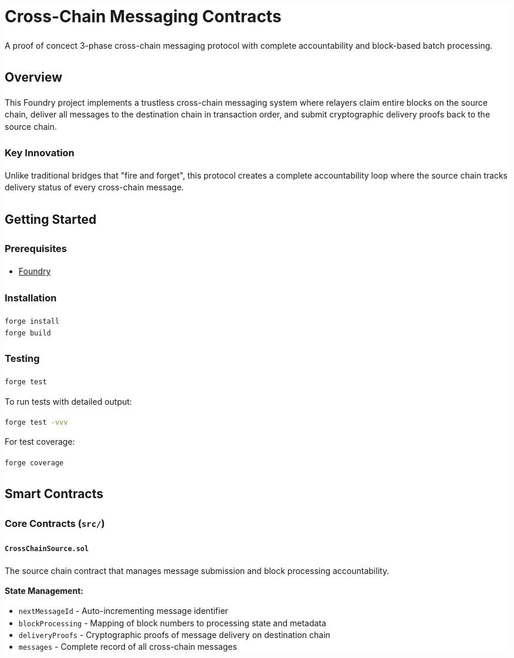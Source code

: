 # Cross-Chain Messaging Contracts

A proof of concect 3-phase cross-chain messaging protocol with complete accountability and block-based batch processing.

## Overview

This Foundry project implements a trustless cross-chain messaging system where relayers claim entire blocks on the source chain, deliver all messages to the destination chain in transaction order, and submit cryptographic delivery proofs back to the source chain.

### Key Innovation
Unlike traditional bridges that "fire and forget", this protocol creates a complete accountability loop where the source chain tracks delivery status of every cross-chain message.

## Getting Started

### Prerequisites
- [Foundry](https://getfoundry.sh/)

### Installation
```bash
forge install
forge build
```

### Testing
```bash
forge test
```

To run tests with detailed output:
```bash
forge test -vvv
```

For test coverage:
```bash
forge coverage
```

## Smart Contracts

### Core Contracts (`src/`)

#### `CrossChainSource.sol`
The source chain contract that manages message submission and block processing accountability.

**State Management:**
- `nextMessageId` - Auto-incrementing message identifier
- `blockProcessing` - Mapping of block numbers to processing state and metadata
- `deliveryProofs` - Cryptographic proofs of message delivery on destination chain
- `messages` - Complete record of all cross-chain messages
